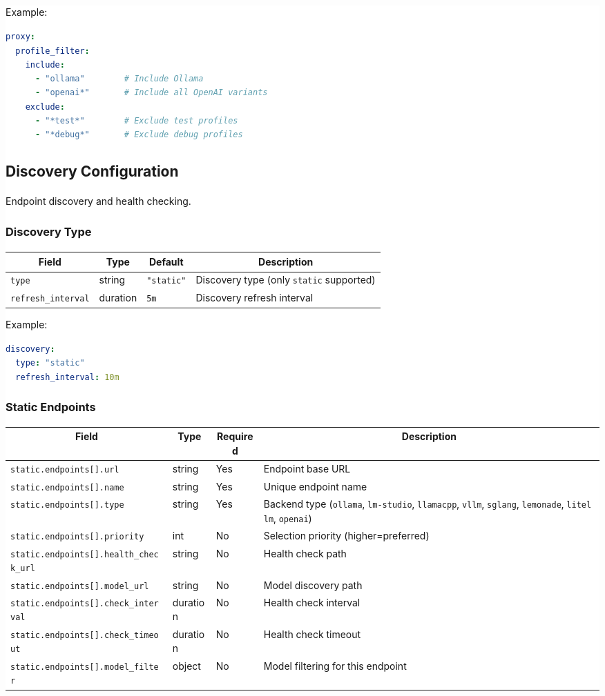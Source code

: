 Example:

```yaml
proxy:
  profile_filter:
    include:
      - "ollama"        # Include Ollama
      - "openai*"       # Include all OpenAI variants
    exclude:
      - "*test*"        # Exclude test profiles
      - "*debug*"       # Exclude debug profiles
```

## Discovery Configuration

Endpoint discovery and health checking.

### Discovery Type

| Field | Type | Default | Description |
|-------|------|---------|-------------|
| `type` | string | `"static"` | Discovery type (only `static` supported) |
| `refresh_interval` | duration | `5m` | Discovery refresh interval |

Example:

```yaml
discovery:
  type: "static"
  refresh_interval: 10m
```

### Static Endpoints

| Field | Type | Required | Description |
|-------|------|----------|-------------|
| `static.endpoints[].url` | string | Yes | Endpoint base URL |
| `static.endpoints[].name` | string | Yes | Unique endpoint name |
| `static.endpoints[].type` | string | Yes | Backend type (`ollama`, `lm-studio`, `llamacpp`, `vllm`, `sglang`, `lemonade`, `litellm`, `openai`) |
| `static.endpoints[].priority` | int | No | Selection priority (higher=preferred) |
| `static.endpoints[].health_check_url` | string | No | Health check path |
| `static.endpoints[].model_url` | string | No | Model discovery path |
| `static.endpoints[].check_interval` | duration | No | Health check interval |
| `static.endpoints[].check_timeout` | duration | No | Health check timeout |
| `static.endpoints[].model_filter` | object | No | Model filtering for this endpoint |
